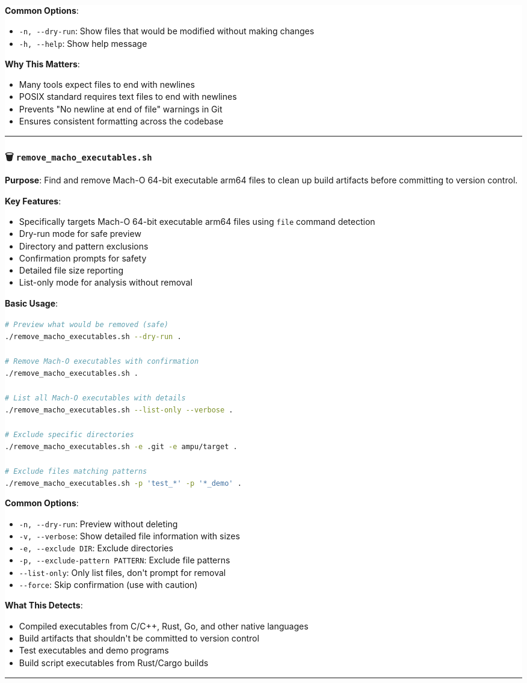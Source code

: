 **Common Options**:
- `-n, --dry-run`: Show files that would be modified without making changes
- `-h, --help`: Show help message

**Why This Matters**:
- Many tools expect files to end with newlines
- POSIX standard requires text files to end with newlines
- Prevents "No newline at end of file" warnings in Git
- Ensures consistent formatting across the codebase

---

### 🗑️ `remove_macho_executables.sh`
**Purpose**: Find and remove Mach-O 64-bit executable arm64 files to clean up build artifacts before committing to version control.

**Key Features**:
- Specifically targets Mach-O 64-bit executable arm64 files using `file` command detection
- Dry-run mode for safe preview
- Directory and pattern exclusions
- Confirmation prompts for safety
- Detailed file size reporting
- List-only mode for analysis without removal

**Basic Usage**:
```bash
# Preview what would be removed (safe)
./remove_macho_executables.sh --dry-run .

# Remove Mach-O executables with confirmation
./remove_macho_executables.sh .

# List all Mach-O executables with details
./remove_macho_executables.sh --list-only --verbose .

# Exclude specific directories
./remove_macho_executables.sh -e .git -e ampu/target .

# Exclude files matching patterns
./remove_macho_executables.sh -p 'test_*' -p '*_demo' .
```

**Common Options**:
- `-n, --dry-run`: Preview without deleting
- `-v, --verbose`: Show detailed file information with sizes
- `-e, --exclude DIR`: Exclude directories
- `-p, --exclude-pattern PATTERN`: Exclude file patterns
- `--list-only`: Only list files, don't prompt for removal
- `--force`: Skip confirmation (use with caution)

**What This Detects**:
- Compiled executables from C/C++, Rust, Go, and other native languages
- Build artifacts that shouldn't be committed to version control
- Test executables and demo programs
- Build script executables from Rust/Cargo builds

---